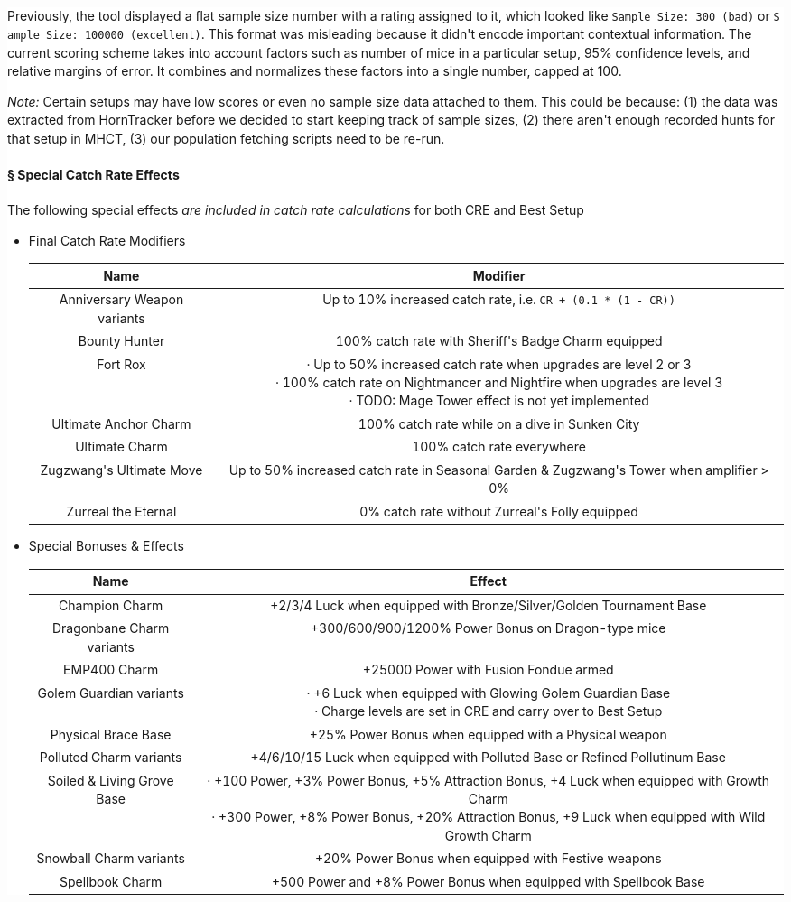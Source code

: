 Previously, the tool displayed a flat sample size number with a rating assigned to it, which looked like `Sample Size: 300 (bad)` or `Sample Size: 100000 (excellent)`. This format was misleading because it didn't encode important contextual information. The current scoring scheme takes into account factors such as number of mice in a particular setup, 95% confidence levels, and relative margins of error. It combines and normalizes these factors into a single number, capped at 100.

_Note:_ Certain setups may have low scores or even no sample size data attached to them. This could be because: (1) the data was extracted from HornTracker before we decided to start keeping track of sample sizes, (2) there aren't enough recorded hunts for that setup in MHCT, (3) our population fetching scripts need to be re-run.

#### &sect; Special Catch Rate Effects

The following special effects _are included in catch rate calculations_ for both CRE and Best Setup

- Final Catch Rate Modifiers

  |            Name             |                                                                                                       Modifier                                                                                                       |
  | :-------------------------: | :------------------------------------------------------------------------------------------------------------------------------------------------------------------------------------------------------------------: |
  | Anniversary Weapon variants |                                                                             Up to 10% increased catch rate, i.e. `CR + (0.1 * (1 - CR))`                                                                             |
  |        Bounty Hunter        |                                                                                 100% catch rate with Sheriff's Badge Charm equipped                                                                                  |
  |          Fort Rox           | &middot; Up to 50% increased catch rate when upgrades are level 2 or 3<br>&middot; 100% catch rate on Nightmancer and Nightfire when upgrades are level 3<br>&middot; TODO: Mage Tower effect is not yet implemented |
  |    Ultimate Anchor Charm    |                                                                                    100% catch rate while on a dive in Sunken City                                                                                    |
  |       Ultimate Charm        |                                                                                              100% catch rate everywhere                                                                                              |
  |  Zugzwang's Ultimate Move   |                                                               Up to 50% increased catch rate in Seasonal Garden & Zugzwang's Tower when amplifier > 0%                                                               |
  |     Zurreal the Eternal     |                                                                                    0% catch rate without Zurreal's Folly equipped                                                                                    |

- Special Bonuses & Effects

  |            Name            |                                                                                                      Effect                                                                                                      |
  | :------------------------: | :--------------------------------------------------------------------------------------------------------------------------------------------------------------------------------------------------------------: |
  |       Champion Charm       |                                                                       +2/3/4 Luck when equipped with Bronze/Silver/Golden Tournament Base                                                                        |
  | Dragonbane Charm variants  |                                                                                  +300/600/900/1200% Power Bonus on Dragon-type mice                                                                                   |
  |        EMP400 Charm        |                                                                                      +25000 Power with Fusion Fondue armed                                                                                       |
  |  Golem Guardian variants   |                                      &middot; +6 Luck when equipped with Glowing Golem Guardian Base<br>&middot; Charge levels are set in CRE and carry over to Best Setup                                       |
  |    Physical Brace Base     |                                                                              +25% Power Bonus when equipped with a Physical weapon                                                                               |
  |  Polluted Charm variants   |                                                                   +4/6/10/15 Luck when equipped with Polluted Base or Refined Pollutinum Base                                                                    |
  | Soiled & Living Grove Base | &middot; +100 Power, +3% Power Bonus, +5% Attraction Bonus, +4 Luck when equipped with Growth Charm<br>&middot; +300 Power, +8% Power Bonus, +20% Attraction Bonus, +9 Luck when equipped with Wild Growth Charm |
  |  Snowball Charm variants   |                                                                               +20% Power Bonus when equipped with Festive weapons                                                                                |
  |      Spellbook Charm       |                                                                         +500 Power and +8% Power Bonus when equipped with Spellbook Base                                                                         |